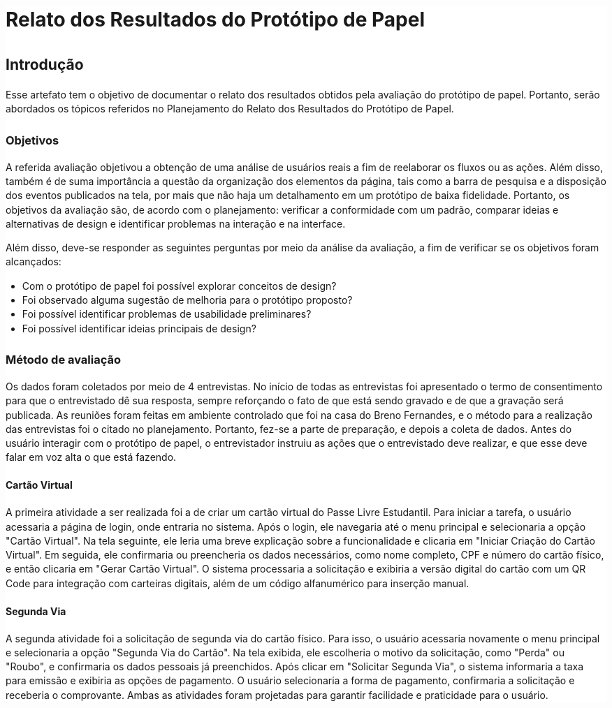 # Relato dos Resultados do Protótipo de Papel

## Introdução

Esse artefato tem o objetivo de documentar o relato dos resultados obtidos pela avaliação do protótipo de papel. Portanto, serão abordados os tópicos referidos no Planejamento do Relato dos Resultados do Protótipo de Papel.

### Objetivos

A referida avaliação objetivou a obtenção de uma análise de usuários reais a fim de reelaborar os fluxos ou as ações. Além disso, também é de suma importância a questão da organização dos elementos da página, tais como a barra de pesquisa e a disposição dos eventos publicados na tela, por mais que não haja um detalhamento em um protótipo de baixa fidelidade. Portanto, os objetivos da avaliação são, de acordo com o planejamento: verificar a conformidade com um padrão, comparar ideias e alternativas de design e identificar problemas na interação e na interface.

Além disso, deve-se responder as seguintes perguntas por meio da análise da avaliação, a fim de verificar se os objetivos foram alcançados:

- Com o protótipo de papel foi possível explorar conceitos de design?
- Foi observado alguma sugestão de melhoria para o protótipo proposto?
- Foi possível identificar problemas de usabilidade preliminares?
- Foi possível identificar ideias principais de design?

### Método de avaliação

Os dados foram coletados por meio de 4 entrevistas. No início de todas as entrevistas foi apresentado o termo de consentimento para que o entrevistado dê sua resposta, sempre reforçando o fato de que está sendo gravado e de que a gravação será publicada. As reuniões foram feitas em ambiente controlado que foi na casa do Breno Fernandes, e o método para a realização das entrevistas foi o citado no planejamento. Portanto, fez-se a parte de preparação, e depois a coleta de dados. Antes do usuário interagir com o protótipo de papel, o entrevistador instruiu as ações que o entrevistado deve realizar, e que esse deve falar em voz alta o que está fazendo. 

#### Cartão Virtual

A primeira atividade a ser realizada foi a de criar um cartão virtual do Passe Livre Estudantil. Para iniciar a tarefa, o usuário acessaria a página de login, onde entraria no sistema. Após o login, ele navegaria até o menu principal e selecionaria a opção "Cartão Virtual". Na tela seguinte, ele leria uma breve explicação sobre a funcionalidade e clicaria em "Iniciar Criação do Cartão Virtual". Em seguida, ele confirmaria ou preencheria os dados necessários, como nome completo, CPF e número do cartão físico, e então clicaria em "Gerar Cartão Virtual". O sistema processaria a solicitação e exibiria a versão digital do cartão com um QR Code para integração com carteiras digitais, além de um código alfanumérico para inserção manual.



#### Segunda Via

A segunda atividade foi a solicitação de segunda via do cartão físico. Para isso, o usuário acessaria novamente o menu principal e selecionaria a opção "Segunda Via do Cartão". Na tela exibida, ele escolheria o motivo da solicitação, como "Perda" ou "Roubo", e confirmaria os dados pessoais já preenchidos. Após clicar em "Solicitar Segunda Via", o sistema informaria a taxa para emissão e exibiria as opções de pagamento. O usuário selecionaria a forma de pagamento, confirmaria a solicitação e receberia o comprovante. Ambas as atividades foram projetadas para garantir facilidade e praticidade para o usuário. 
